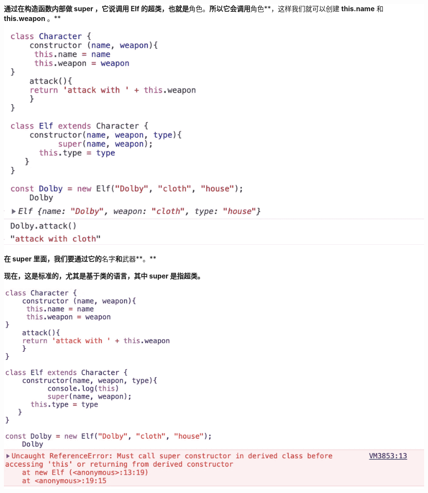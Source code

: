 **通过在构造函数内部做 **super** ，它说调用 **Elf** 的超类，也就是**角色。**所以它会调用**角色**，这样我们就可以创建 **this.name** 和 **this.weapon** 。**

**![](img/8f06cea79c233e993bcbcf117f35d171.png)**

**在 super 里面，我们要通过它的**名字**和**武器**。**

**现在，这是标准的，尤其是基于类的语言，其中 **super** 是指超类。**

**![](img/47044bb25b77a39ad409f054d68a9f6f.png)**
